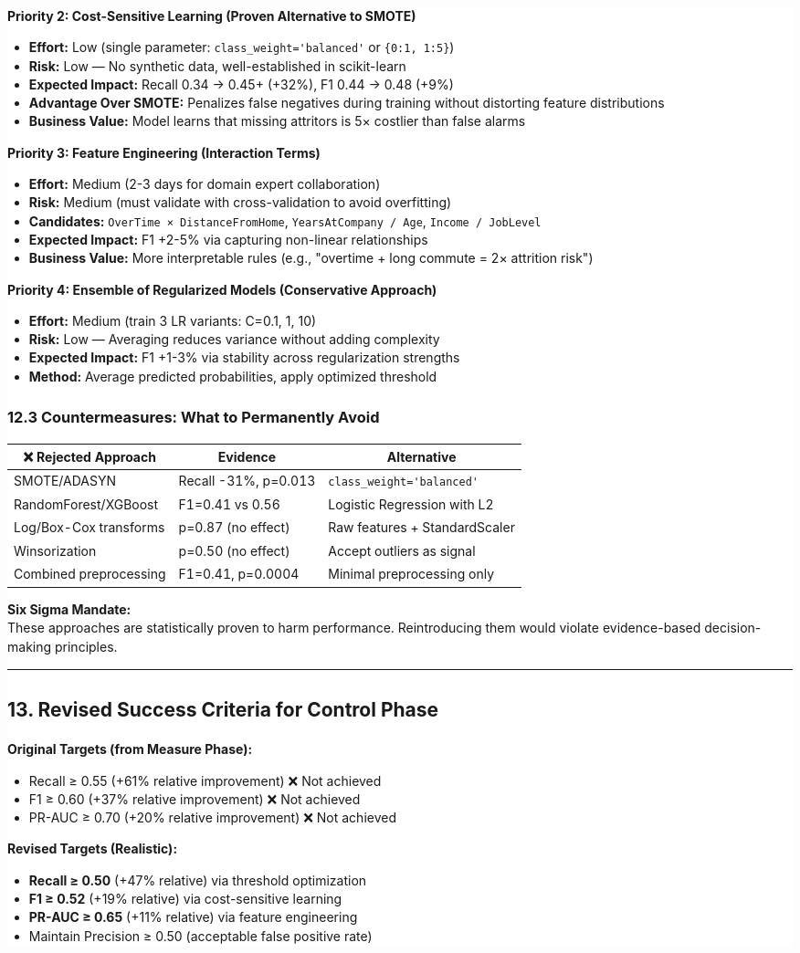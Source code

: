 **Priority 2: Cost-Sensitive Learning (Proven Alternative to SMOTE)**
- **Effort:** Low (single parameter: `class_weight='balanced'` or `{0:1, 1:5}`)
- **Risk:** Low — No synthetic data, well-established in scikit-learn
- **Expected Impact:** Recall 0.34 → 0.45+ (+32%), F1 0.44 → 0.48 (+9%)
- **Advantage Over SMOTE:** Penalizes false negatives during training without distorting feature distributions
- **Business Value:** Model learns that missing attritors is 5× costlier than false alarms

**Priority 3: Feature Engineering (Interaction Terms)**
- **Effort:** Medium (2-3 days for domain expert collaboration)
- **Risk:** Medium (must validate with cross-validation to avoid overfitting)
- **Candidates:** `OverTime × DistanceFromHome`, `YearsAtCompany / Age`, `Income / JobLevel`
- **Expected Impact:** F1 +2-5% via capturing non-linear relationships
- **Business Value:** More interpretable rules (e.g., "overtime + long commute = 2× attrition risk")

**Priority 4: Ensemble of Regularized Models (Conservative Approach)**
- **Effort:** Medium (train 3 LR variants: C=0.1, 1, 10)
- **Risk:** Low — Averaging reduces variance without adding complexity
- **Expected Impact:** F1 +1-3% via stability across regularization strengths
- **Method:** Average predicted probabilities, apply optimized threshold

### 12.3 Countermeasures: What to Permanently Avoid

| ❌ Rejected Approach | Evidence | Alternative |
|---------------------|----------|-------------|
| SMOTE/ADASYN | Recall -31%, p=0.013 | `class_weight='balanced'` |
| RandomForest/XGBoost | F1=0.41 vs 0.56 | Logistic Regression with L2 |
| Log/Box-Cox transforms | p=0.87 (no effect) | Raw features + StandardScaler |
| Winsorization | p=0.50 (no effect) | Accept outliers as signal |
| Combined preprocessing | F1=0.41, p=0.0004 | Minimal preprocessing only |

**Six Sigma Mandate:**  
These approaches are statistically proven to harm performance. Reintroducing them would violate evidence-based decision-making principles.

---

## 13. Revised Success Criteria for Control Phase

**Original Targets (from Measure Phase):**
- Recall ≥ 0.55 (+61% relative improvement) ❌ Not achieved
- F1 ≥ 0.60 (+37% relative improvement) ❌ Not achieved
- PR-AUC ≥ 0.70 (+20% relative improvement) ❌ Not achieved

**Revised Targets (Realistic):**
- **Recall ≥ 0.50** (+47% relative) via threshold optimization
- **F1 ≥ 0.52** (+19% relative) via cost-sensitive learning
- **PR-AUC ≥ 0.65** (+11% relative) via feature engineering
- Maintain Precision ≥ 0.50 (acceptable false positive rate)
